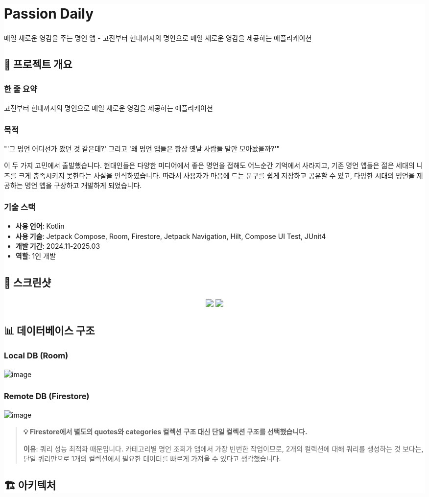 # Passion Daily

매일 새로운 영감을 주는 명언 앱 - 고전부터 현대까지의 명언으로 매일 새로운 영감을 제공하는 애플리케이션

## 📌 프로젝트 개요

### 한 줄 요약
고전부터 현대까지의 명언으로 매일 새로운 영감을 제공하는 애플리케이션

### 목적

"'그 명언 어디선가 봤던 것 같은데?' 그리고 '왜 명언 앱들은 항상 옛날 사람들 말만 모아놨을까?'"

이 두 가지 고민에서 출발했습니다. 현대인들은 다양한 미디어에서 좋은 명언을 접해도 어느순간 기억에서 사라지고, 기존 명언 앱들은 젊은 세대의 니즈를 크게 충족시키지 못한다는 사실을 인식하였습니다. 따라서 사용자가 마음에 드는 문구를 쉽게 저장하고 공유할 수 있고, 다양한 시대의 명언을 제공하는 명언 앱을 구상하고 개발하게 되었습니다.

### 기술 스택

- **사용 언어**: Kotlin
- **사용 기술**: Jetpack Compose, Room, Firestore, Jetpack Navigation, Hilt, Compose UI Test, JUnit4
- **개발 기간**: 2024.11-2025.03
- **역할**: 1인 개발

## 📱 스크린샷

<p align="center">
  <img src="https://github.com/YoonseolLee/Passion-Daily-Photos/blob/main/KakaoTalk_20250306_165551598.jpg?raw=true" width="200"/>
  <img src="https://github.com/YoonseolLee/Passion-Daily-Photos/blob/main/KakaoTalk_20250306_165551598_01.jpg?raw=true" width="200"/>
</p>

## 📊 데이터베이스 구조

### Local DB (Room)
![image](https://github.com/user-attachments/assets/64621b07-3204-4e3c-8a1c-b9faced742d9)


### Remote DB (Firestore)
![image](https://github.com/user-attachments/assets/60522a32-d63a-445c-837b-1349c12cdc0e)


> **💡 Firestore에서 별도의 quotes와 categories 컬렉션 구조 대신 단일 컬렉션 구조를 선택했습니다.**
> 
> **이유**: 쿼리 성능 최적화 때문입니다. 카테고리별 명언 조회가 앱에서 가장 빈번한 작업이므로, 2개의 컬렉션에 대해 쿼리를 생성하는 것 보다는, 단일 쿼리만으로 1개의 컬렉션에서 필요한 데이터를 빠르게 가져올 수 있다고 생각했습니다.

## 🏗️ 아키텍처
